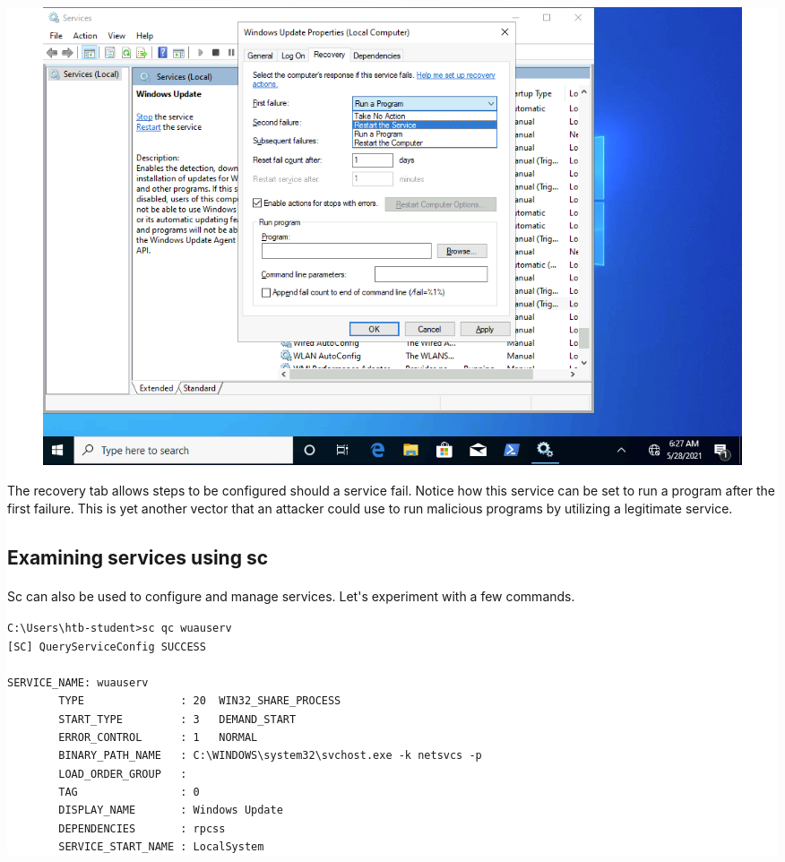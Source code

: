 <figure><img src="../../../../.gitbook/assets/image (2) (1) (1) (1) (1) (1) (1) (1) (1) (1) (1) (1) (1) (1) (1) (1) (1) (1) (1) (1) (1) (1) (1) (1) (1) (1) (1) (1) (1) (1) (1) (1) (1) (1) (1) (1) (1) (1) (1) (1) (1) (1) (1) (1) (1) (1) (1) (1) (1) (1) (1) (1) (1) (1) (1) (1) (1) (1) (1) (1)  (19).png" alt=""><figcaption></figcaption></figure>

The recovery tab allows steps to be configured should a service fail. Notice how this service can be set to run a program after the first failure. This is yet another vector that an attacker could use to run malicious programs by utilizing a legitimate service.

## Examining services using sc

Sc can also be used to configure and manage services. Let's experiment with a few commands.

```cmd-session
C:\Users\htb-student>sc qc wuauserv
[SC] QueryServiceConfig SUCCESS

SERVICE_NAME: wuauserv
        TYPE               : 20  WIN32_SHARE_PROCESS
        START_TYPE         : 3   DEMAND_START
        ERROR_CONTROL      : 1   NORMAL
        BINARY_PATH_NAME   : C:\WINDOWS\system32\svchost.exe -k netsvcs -p
        LOAD_ORDER_GROUP   :
        TAG                : 0
        DISPLAY_NAME       : Windows Update
        DEPENDENCIES       : rpcss
        SERVICE_START_NAME : LocalSystem
```
